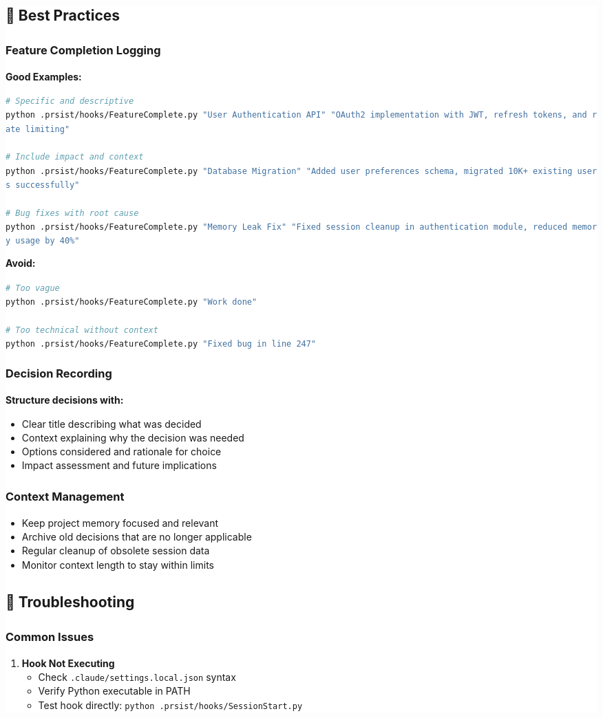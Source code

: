 ## 🎯 Best Practices

### Feature Completion Logging

**Good Examples:**
```bash
# Specific and descriptive
python .prsist/hooks/FeatureComplete.py "User Authentication API" "OAuth2 implementation with JWT, refresh tokens, and rate limiting"

# Include impact and context
python .prsist/hooks/FeatureComplete.py "Database Migration" "Added user preferences schema, migrated 10K+ existing users successfully"

# Bug fixes with root cause
python .prsist/hooks/FeatureComplete.py "Memory Leak Fix" "Fixed session cleanup in authentication module, reduced memory usage by 40%"
```

**Avoid:**
```bash
# Too vague
python .prsist/hooks/FeatureComplete.py "Work done"

# Too technical without context  
python .prsist/hooks/FeatureComplete.py "Fixed bug in line 247"
```

### Decision Recording

**Structure decisions with:**
- Clear title describing what was decided
- Context explaining why the decision was needed
- Options considered and rationale for choice
- Impact assessment and future implications

### Context Management

- Keep project memory focused and relevant
- Archive old decisions that are no longer applicable
- Regular cleanup of obsolete session data
- Monitor context length to stay within limits

## 🔧 Troubleshooting

### Common Issues

1. **Hook Not Executing**
   - Check `.claude/settings.local.json` syntax
   - Verify Python executable in PATH
   - Test hook directly: `python .prsist/hooks/SessionStart.py`
